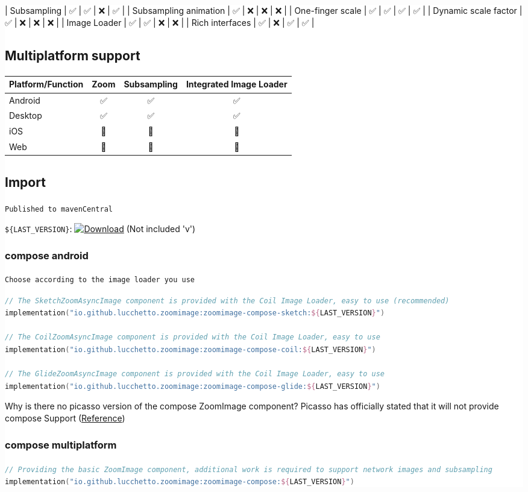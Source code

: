 | Subsampling           |     ✅     |      ✅      |      ❌      |                ✅                 |
| Subsampling animation |     ✅     |      ❌      |      ❌      |                ❌                 |
| One-finger scale      |     ✅     |      ✅      |      ✅      |                ✅                 |
| Dynamic scale factor  |     ✅     |      ❌      |      ❌      |                ❌                 |
| Image Loader          |     ✅     |      ✅      |      ❌      |                ❌                 |
| Rich interfaces       |     ✅     |      ❌      |      ✅      |                ✅                 |

## Multiplatform support

| Platform/Function | Zoom | Subsampling | Integrated Image Loader |
|:------------------|:----:|:-----------:|:-----------------------:|
| Android           |  ✅   |      ✅      |            ✅            |
| Desktop           |  ✅   |      ✅      |            ✅            |
| iOS               |  🚧  |     🚧      |           🚧            |
| Web               |  🚧  |     🚧      |           🚧            |

## Import

`Published to mavenCentral`

`${LAST_VERSION}`: [![Download][version_icon]][version_link] (Not included 'v')

### compose android

`Choose according to the image loader you use`

```kotlin
// The SketchZoomAsyncImage component is provided with the Coil Image Loader, easy to use (recommended)
implementation("io.github.lucchetto.zoomimage:zoomimage-compose-sketch:${LAST_VERSION}")

// The CoilZoomAsyncImage component is provided with the Coil Image Loader, easy to use
implementation("io.github.lucchetto.zoomimage:zoomimage-compose-coil:${LAST_VERSION}")

// The GlideZoomAsyncImage component is provided with the Coil Image Loader, easy to use
implementation("io.github.lucchetto.zoomimage:zoomimage-compose-glide:${LAST_VERSION}")
```

Why is there no picasso version of the compose ZoomImage component? Picasso has officially stated
that it will not provide compose
Support ([Reference](https://github.com/square/picasso/issues/2203#issuecomment-826444442))

### compose multiplatform

```kotlin
// Providing the basic ZoomImage component, additional work is required to support network images and subsampling 
implementation("io.github.lucchetto.zoomimage:zoomimage-compose:${LAST_VERSION}")
```


[logo_image]: docs/res/logo_mini.png
[platform_image]: https://img.shields.io/badge/Platform-Android-brightgreen.svg
[platform_image2]: https://img.shields.io/badge/Platform-ComposeMultiplatform-brightblue.svg
[license_image]: https://img.shields.io/badge/License-Apache%202-blue.svg
[license_link]: https://www.apache.org/licenses/LICENSE-2.0
[version_icon]: https://img.shields.io/maven-central/v/io.github.lucchetto.zoomimage/zoomimage-compose
[version_link]: https://repo1.maven.org/maven2/io/github/panpf/zoomimage/
[min_api_image]: https://img.shields.io/badge/AndroidAPI-16%2B-orange.svg
[min_api_link]: https://android-arsenal.com/api?level=16
[Telephoto]: https://github.com/saket/telephoto
[PhotoView]: https://github.com/Baseflow/PhotoView
[Subsampling<br/>ScaleImageView]: https://github.com/davemorrissey/subsampling-scale-image-view